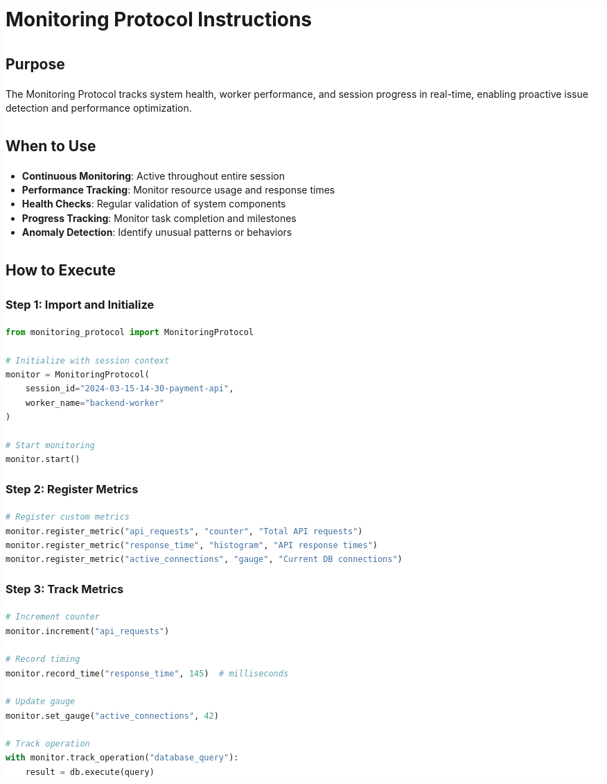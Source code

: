 # Monitoring Protocol Instructions

## Purpose
The Monitoring Protocol tracks system health, worker performance, and session progress in real-time, enabling proactive issue detection and performance optimization.

## When to Use
- **Continuous Monitoring**: Active throughout entire session
- **Performance Tracking**: Monitor resource usage and response times
- **Health Checks**: Regular validation of system components
- **Progress Tracking**: Monitor task completion and milestones
- **Anomaly Detection**: Identify unusual patterns or behaviors

## How to Execute

### Step 1: Import and Initialize
```python
from monitoring_protocol import MonitoringProtocol

# Initialize with session context
monitor = MonitoringProtocol(
    session_id="2024-03-15-14-30-payment-api",
    worker_name="backend-worker"
)

# Start monitoring
monitor.start()
```

### Step 2: Register Metrics
```python
# Register custom metrics
monitor.register_metric("api_requests", "counter", "Total API requests")
monitor.register_metric("response_time", "histogram", "API response times")
monitor.register_metric("active_connections", "gauge", "Current DB connections")
```

### Step 3: Track Metrics
```python
# Increment counter
monitor.increment("api_requests")

# Record timing
monitor.record_time("response_time", 145)  # milliseconds

# Update gauge
monitor.set_gauge("active_connections", 42)

# Track operation
with monitor.track_operation("database_query"):
    result = db.execute(query)
```
